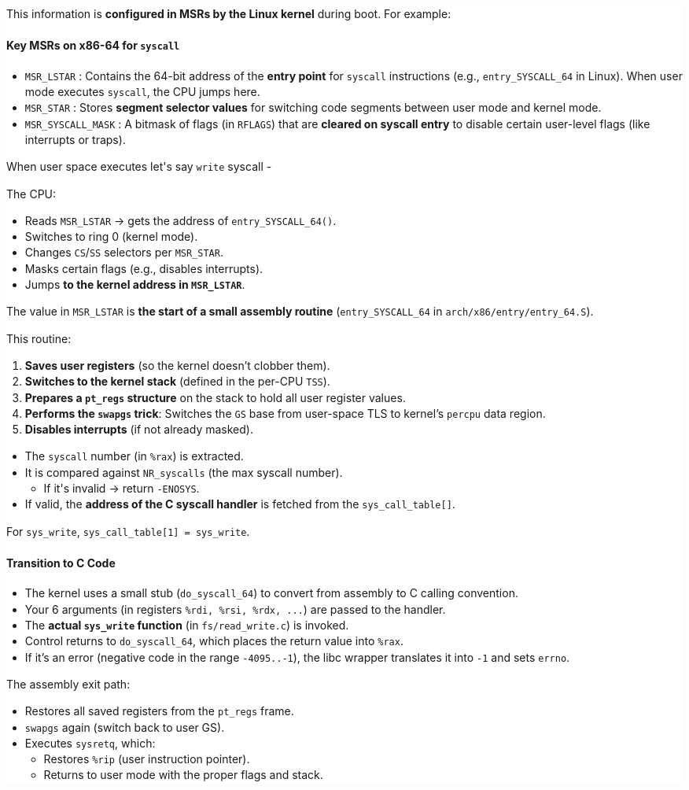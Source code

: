 This information is **configured in MSRs by the Linux kernel** during boot. For example:


#### Key MSRs on x86-64 for `syscall`

- `MSR_LSTAR` : Contains the 64-bit address of the **entry point** for `syscall` instructions (e.g., `entry_SYSCALL_64` in Linux). When user mode executes `syscall`, the CPU jumps here.
- `MSR_STAR` : Stores **segment selector values** for switching code segments between user mode and kernel mode.
- `MSR_SYSCALL_MASK` : A bitmask of flags (in `RFLAGS`) that are **cleared on syscall entry** to disable certain user-level flags (like interrupts or traps).


When user space executes let's say `write` syscall -

The CPU:

- Reads `MSR_LSTAR` → gets the address of `entry_SYSCALL_64()`.
- Switches to ring 0 (kernel mode).
- Changes `CS`/`SS` selectors per `MSR_STAR`.
- Masks certain flags (e.g., disables interrupts).
- Jumps **to the kernel address in `MSR_LSTAR`**.

The value in `MSR_LSTAR` is **the start of a small assembly routine** (`entry_SYSCALL_64` in `arch/x86/entry/entry_64.S`).

This routine:

1. **Saves user registers** (so the kernel doesn’t clobber them).
2. **Switches to the kernel stack** (defined in the per-CPU `TSS`).
3. **Prepares a `pt_regs` structure** on the stack to hold all user register values.
4. **Performs the `swapgs` trick**: Switches the `GS` base from user-space TLS to kernel’s `percpu` data region.
5. **Disables interrupts** (if not already masked).

- The `syscall` number (in `%rax`) is extracted.
- It is compared against `NR_syscalls` (the max syscall number).
    - If it's invalid → return `-ENOSYS`.
- If valid, the **address of the C syscall handler** is fetched from the `sys_call_table[]`.

For `sys_write`, `sys_call_table[1] = sys_write`.



#### **Transition to C Code**

- The kernel uses a small stub (`do_syscall_64`) to convert from assembly to C calling convention.
- Your 6 arguments (in registers `%rdi, %rsi, %rdx, ...`) are passed to the handler.
- The **actual `sys_write` function** (in `fs/read_write.c`) is invoked.
- Control returns to `do_syscall_64`, which places the return value into `%rax`. 
- If it’s an error (negative code in the range `-4095..-1`), the libc wrapper translates it into `-1` and sets `errno`.

The assembly exit path:

- Restores all saved registers from the `pt_regs` frame.
- `swapgs` again (switch back to user GS).
- Executes `sysretq`, which:
    - Restores `%rip` (user instruction pointer).
    - Returns to user mode with the proper flags and stack.
